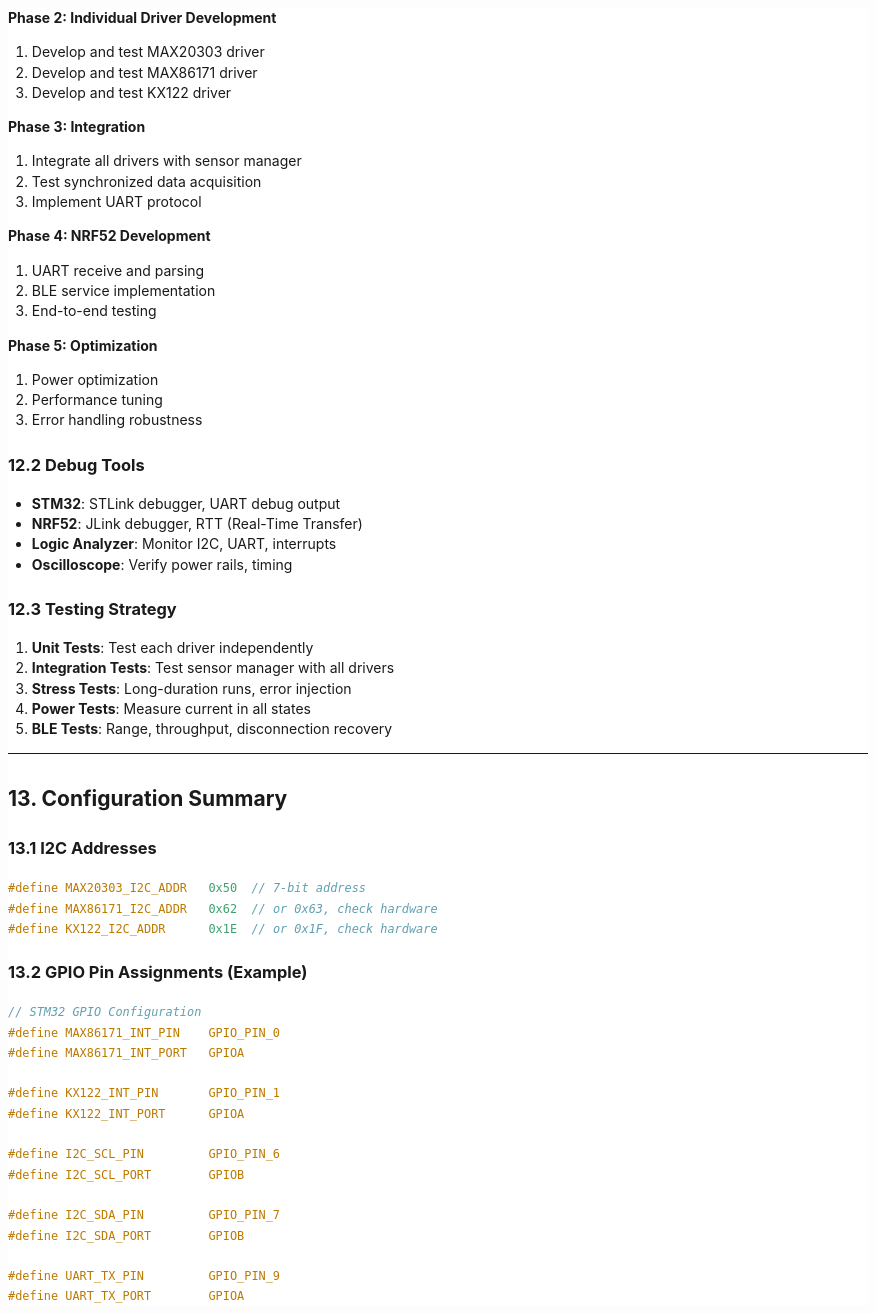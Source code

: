 **Phase 2: Individual Driver Development**
1. Develop and test MAX20303 driver
2. Develop and test MAX86171 driver
3. Develop and test KX122 driver

**Phase 3: Integration**
1. Integrate all drivers with sensor manager
2. Test synchronized data acquisition
3. Implement UART protocol

**Phase 4: NRF52 Development**
1. UART receive and parsing
2. BLE service implementation
3. End-to-end testing

**Phase 5: Optimization**
1. Power optimization
2. Performance tuning
3. Error handling robustness

### 12.2 Debug Tools

- **STM32**: STLink debugger, UART debug output
- **NRF52**: JLink debugger, RTT (Real-Time Transfer)
- **Logic Analyzer**: Monitor I2C, UART, interrupts
- **Oscilloscope**: Verify power rails, timing

### 12.3 Testing Strategy

1. **Unit Tests**: Test each driver independently
2. **Integration Tests**: Test sensor manager with all drivers
3. **Stress Tests**: Long-duration runs, error injection
4. **Power Tests**: Measure current in all states
5. **BLE Tests**: Range, throughput, disconnection recovery

---

## 13. Configuration Summary

### 13.1 I2C Addresses

```c
#define MAX20303_I2C_ADDR   0x50  // 7-bit address
#define MAX86171_I2C_ADDR   0x62  // or 0x63, check hardware
#define KX122_I2C_ADDR      0x1E  // or 0x1F, check hardware
```

### 13.2 GPIO Pin Assignments (Example)

```c
// STM32 GPIO Configuration
#define MAX86171_INT_PIN    GPIO_PIN_0
#define MAX86171_INT_PORT   GPIOA

#define KX122_INT_PIN       GPIO_PIN_1
#define KX122_INT_PORT      GPIOA

#define I2C_SCL_PIN         GPIO_PIN_6
#define I2C_SCL_PORT        GPIOB

#define I2C_SDA_PIN         GPIO_PIN_7
#define I2C_SDA_PORT        GPIOB

#define UART_TX_PIN         GPIO_PIN_9
#define UART_TX_PORT        GPIOA

```